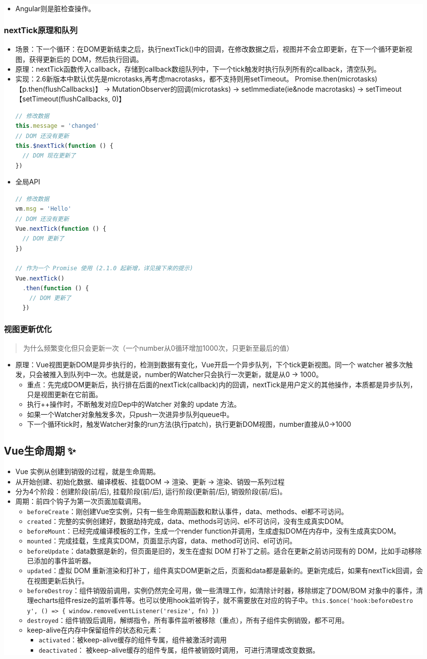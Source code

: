 - Angular则是脏检查操作。

### nextTick原理和队列
- 场景：下一个循环：在DOM更新结束之后，执行nextTick()中的回调，在修改数据之后，视图并不会立即更新，在下一个循环更新视图，获得更新后的 DOM，然后执行回调。
- 原理：nextTick函数传入callback，存储到callback数组队列中，下一个tick触发时执行队列所有的callback，清空队列。
- 实现：2.6新版本中默认优先是microtasks,再考虑macrotasks，都不支持则用setTimeout。 Promise.then(microtasks)【p.then(flushCallbacks)】 -> MutationObserver的回调(microtasks) -> setImmediate(ie&node macrotasks) -> setTimeout【setTimeout(flushCallbacks, 0)】
  ```js
  // 修改数据
  this.message = 'changed'
  // DOM 还没有更新
  this.$nextTick(function () {
    // DOM 现在更新了
  })
  ```
- 全局API
  ```js
  // 修改数据
  vm.msg = 'Hello'
  // DOM 还没有更新
  Vue.nextTick(function () {
    // DOM 更新了
  })

  // 作为一个 Promise 使用 (2.1.0 起新增，详见接下来的提示)
  Vue.nextTick()
    .then(function () {
      // DOM 更新了
    })
  ```
### 视图更新优化

>  为什么频繁变化但只会更新一次（一个number从0循环增加1000次，只更新至最后的值）

- 原理：Vue视图更新DOM是异步执行的，检测到数据有变化，Vue开启一个异步队列，下个tick更新视图。同一个 watcher 被多次触发，只会被推入到队列中一次。也就是说，number的Watcher只会执行一次更新，就是从0 -> 1000。
    - 重点：先完成DOM更新后，执行排在后面的nextTick(callback)内的回调，nextTick是用户定义的其他操作，本质都是异步队列，只是视图更新在它前面。
    - 执行++操作时，不断触发对应Dep中的Watcher 对象的 update 方法。
    - 如果一个Watcher对象触发多次，只push一次进异步队列queue中。
    - 下一个循环tick时，触发Watcher对象的run方法(执行patch)，执行更新DOM视图，number直接从0->1000
    
## Vue生命周期 ✨
- Vue 实例从创建到销毁的过程，就是生命周期。
- 从开始创建、初始化数据、编译模板、挂载DOM → 渲染、更新 → 渲染、销毁一系列过程
- 分为4个阶段：创建阶段(前/后), 挂载阶段(前/后), 运行阶段(更新前/后), 销毁阶段(前/后)。
- 周期：前四个钩子为第一次页面加载调用。
    - `beforeCreate`：刚创建Vue空实例，只有一些生命周期函数和默认事件，data、methods、el都不可访问。
    - `created`：完整的实例创建好，数据劫持完成，data、methods可访问、el不可访问，没有生成真实DOM。
    - `beforeMount`：已经完成编译模板的工作，生成一个render function并调用，生成虚拟DOM在内存中，没有生成真实DOM。
    - `mounted`：完成挂载，生成真实DOM，页面显示内容，data、method可访问、el可访问。
    - `beforeUpdate`：data数据是新的，但页面是旧的，发生在虚拟 DOM 打补丁之前。适合在更新之前访问现有的 DOM，比如手动移除已添加的事件监听器。
    - `updated`：虚拟 DOM 重新渲染和打补丁，组件真实DOM更新之后，页面和data都是最新的。更新完成后，如果有nextTick回调，会在视图更新后执行。
    - `beforeDestroy`：组件销毁前调用，实例仍然完全可用，做一些清理工作，如清除计时器，移除绑定了DOM/BOM 对象中的事件，清理echarts组件resize的监听事件等。也可以使用hook监听钩子，就不需要放在对应的钩子中。`this.$once('hook:beforeDestroy', () => { window.removeEventListener('resize', fn) })`
    - `destroyed`：组件销毁后调用，解绑指令，所有事件监听被移除（重点），所有子组件实例销毁，都不可用。
    - keep-alive在内存中保留组件的状态和元素：
      - `activated`：被keep-alive缓存的组件专属，组件被激活时调用
      - `deactivated`： 被keep-alive缓存的组件专属，组件被销毁时调用， 可进行清理或改变数据。
